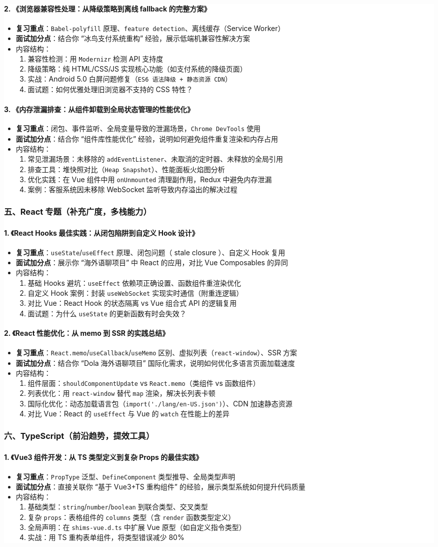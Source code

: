 #### 2. **《浏览器兼容性处理：从降级策略到离线 fallback 的完整方案》**

- **复习重点**：`Babel-polyfill` 原理、`feature detection`、离线缓存（Service Worker）
- **面试加分点**：结合你 “冰鸟支付系统重构” 经验，展示低端机兼容性解决方案
- 内容结构：
  1. 兼容性检测：用 `Modernizr` 检测 API 支持度
  2. 降级策略：纯 HTML/CSS/JS 实现核心功能（如支付系统的降级页面）
  3. 实战：Android 5.0 白屏问题修复（`ES6 语法降级 + 静态资源 CDN`）
  4. 面试题：如何优雅处理旧浏览器不支持的 CSS 特性？

#### 3. **《内存泄漏排查：从组件卸载到全局状态管理的性能优化》**

- **复习重点**：闭包、事件监听、全局变量导致的泄漏场景，`Chrome DevTools` 使用
- **面试加分点**：结合你 “组件库性能优化” 经验，说明如何避免组件重复渲染和内存占用
- 内容结构：
  1. 常见泄漏场景：未移除的 `addEventListener`、未取消的定时器、未释放的全局引用
  2. 排查工具：堆快照对比（`Heap Snapshot`）、性能面板火焰图分析
  3. 优化实践：在 Vue 组件中用 `onUnmounted` 清理副作用，Redux 中避免内存泄漏
  4. 案例：客服系统因未移除 WebSocket 监听导致内存溢出的解决过程

### **五、React 专题（补充广度，多栈能力）**

#### 1. **《React Hooks 最佳实践：从闭包陷阱到自定义 Hook 设计》**

- **复习重点**：`useState`/`useEffect` 原理、闭包问题（ stale closure ）、自定义 Hook 复用
- **面试加分点**：展示你 “海外语聊项目” 中 React 的应用，对比 Vue Composables 的异同
- 内容结构：
  1. 基础 Hooks 避坑：`useEffect` 依赖项正确设置、函数组件重渲染优化
  2. 自定义 Hook 案例：封装 `useWebSocket` 实现实时通信（附重连逻辑）
  3. 对比 Vue：React Hook 的状态隔离 vs Vue 组合式 API 的逻辑复用
  4. 面试题：为什么 `useState` 的更新函数有时会失效？

#### 2. **《React 性能优化：从 memo 到 SSR 的实践总结》**

- **复习重点**：`React.memo`/`useCallback`/`useMemo` 区别、虚拟列表（`react-window`）、SSR 方案
- **面试加分点**：结合你 “Dola 海外语聊项目” 国际化需求，说明如何优化多语言页面加载速度
- 内容结构：
  1. 组件层面：`shouldComponentUpdate` vs `React.memo`（类组件 vs 函数组件）
  2. 列表优化：用 `react-window` 替代 `map` 渲染，解决长列表卡顿
  3. 国际化优化：动态加载语言包（`import('./lang/en-US.json')`）、CDN 加速静态资源
  4. 对比 Vue：React 的 `useEffect` 与 Vue 的 `watch` 在性能上的差异

### **六、TypeScript（前沿趋势，提效工具）**

#### 1. **《Vue3 组件开发：从 TS 类型定义到复杂 Props 的最佳实践》**

- **复习重点**：`PropType` 泛型、`DefineComponent` 类型推导、全局类型声明
- **面试加分点**：直接关联你 “基于 Vue3+TS 重构组件” 的经验，展示类型系统如何提升代码质量
- 内容结构：
  1. 基础类型：`string`/`number`/`boolean` 到联合类型、交叉类型
  2. 复杂 `props`：表格组件的 `columns` 类型（含 `render` 函数类型定义）
  3. 全局声明：在 `shims-vue.d.ts` 中扩展 Vue 原型（如自定义指令类型）
  4. 实战：用 TS 重构表单组件，将类型错误减少 80%
